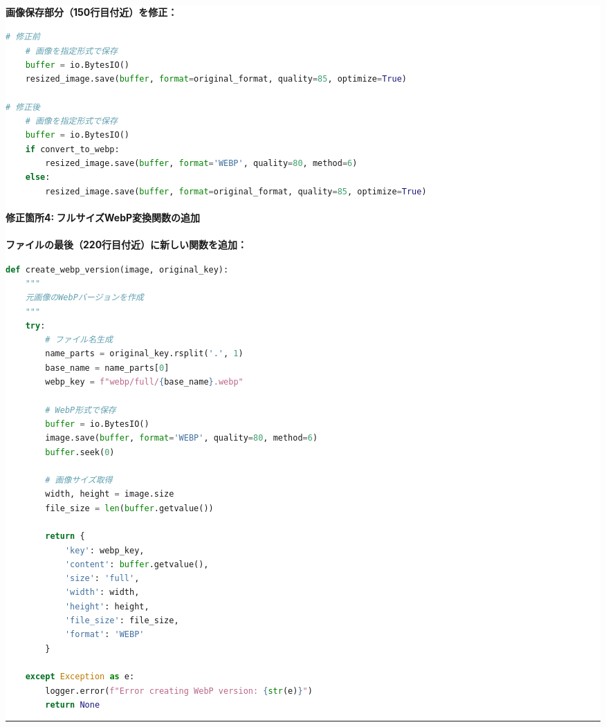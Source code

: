 **画像保存部分（150行目付近）を修正：**

```python
# 修正前
    # 画像を指定形式で保存
    buffer = io.BytesIO()
    resized_image.save(buffer, format=original_format, quality=85, optimize=True)

# 修正後
    # 画像を指定形式で保存
    buffer = io.BytesIO()
    if convert_to_webp:
        resized_image.save(buffer, format='WEBP', quality=80, method=6)
    else:
        resized_image.save(buffer, format=original_format, quality=85, optimize=True)
```

#### 修正箇所4: フルサイズWebP変換関数の追加

**ファイルの最後（220行目付近）に新しい関数を追加：**

```python
def create_webp_version(image, original_key):
    """
    元画像のWebPバージョンを作成
    """
    try:
        # ファイル名生成
        name_parts = original_key.rsplit('.', 1)
        base_name = name_parts[0]
        webp_key = f"webp/full/{base_name}.webp"
        
        # WebP形式で保存
        buffer = io.BytesIO()
        image.save(buffer, format='WEBP', quality=80, method=6)
        buffer.seek(0)
        
        # 画像サイズ取得
        width, height = image.size
        file_size = len(buffer.getvalue())
        
        return {
            'key': webp_key,
            'content': buffer.getvalue(),
            'size': 'full',
            'width': width,
            'height': height,
            'file_size': file_size,
            'format': 'WEBP'
        }
        
    except Exception as e:
        logger.error(f"Error creating WebP version: {str(e)}")
        return None
```

---